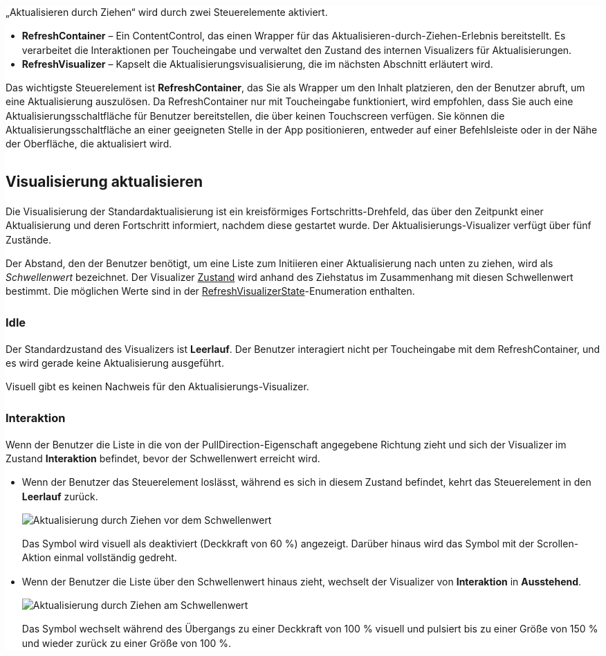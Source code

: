 „Aktualisieren durch Ziehen“ wird durch zwei Steuerelemente aktiviert.

- **RefreshContainer** – Ein ContentControl, das einen Wrapper für das Aktualisieren-durch-Ziehen-Erlebnis bereitstellt. Es verarbeitet die Interaktionen per Toucheingabe und verwaltet den Zustand des internen Visualizers für Aktualisierungen.
- **RefreshVisualizer** – Kapselt die Aktualisierungsvisualisierung, die im nächsten Abschnitt erläutert wird.

Das wichtigste Steuerelement ist **RefreshContainer**, das Sie als Wrapper um den Inhalt platzieren, den der Benutzer abruft, um eine Aktualisierung auszulösen. Da RefreshContainer nur mit Toucheingabe funktioniert, wird empfohlen, dass Sie auch eine Aktualisierungsschaltfläche für Benutzer bereitstellen, die über keinen Touchscreen verfügen. Sie können die Aktualisierungsschaltfläche an einer geeigneten Stelle in der App positionieren, entweder auf einer Befehlsleiste oder in der Nähe der Oberfläche, die aktualisiert wird.

## <a name="refresh-visualization"></a>Visualisierung aktualisieren

Die Visualisierung der Standardaktualisierung ist ein kreisförmiges Fortschritts-Drehfeld, das über den Zeitpunkt einer Aktualisierung und deren Fortschritt informiert, nachdem diese gestartet wurde. Der Aktualisierungs-Visualizer verfügt über fünf Zustände.

 Der Abstand, den der Benutzer benötigt, um eine Liste zum Initiieren einer Aktualisierung nach unten zu ziehen, wird als _Schwellenwert_ bezeichnet. Der Visualizer [Zustand](/uwp/api/windows.ui.xaml.controls.refreshvisualizer.State) wird anhand des Ziehstatus im Zusammenhang mit diesen Schwellenwert bestimmt. Die möglichen Werte sind in der [RefreshVisualizerState](/uwp/api/windows.ui.xaml.controls.refreshvisualizerstate)-Enumeration enthalten.

### <a name="idle"></a>Idle

Der Standardzustand des Visualizers ist **Leerlauf**. Der Benutzer interagiert nicht per Toucheingabe mit dem RefreshContainer, und es wird gerade keine Aktualisierung ausgeführt.

Visuell gibt es keinen Nachweis für den Aktualisierungs-Visualizer.

### <a name="interacting"></a>Interaktion

Wenn der Benutzer die Liste in die von der PullDirection-Eigenschaft angegebene Richtung zieht und sich der Visualizer im Zustand **Interaktion** befindet, bevor der Schwellenwert erreicht wird.

- Wenn der Benutzer das Steuerelement loslässt, während es sich in diesem Zustand befindet, kehrt das Steuerelement in den **Leerlauf** zurück.

    ![Aktualisierung durch Ziehen vor dem Schwellenwert](images/ptr-prethreshold.png)

    Das Symbol wird visuell als deaktiviert (Deckkraft von 60 %) angezeigt. Darüber hinaus wird das Symbol mit der Scrollen-Aktion einmal vollständig gedreht.

- Wenn der Benutzer die Liste über den Schwellenwert hinaus zieht, wechselt der Visualizer von **Interaktion** in **Ausstehend**.

    ![Aktualisierung durch Ziehen am Schwellenwert](images/ptr-atthreshold.png)

    Das Symbol wechselt während des Übergangs zu einer Deckkraft von 100 % visuell und pulsiert bis zu einer Größe von 150 % und wieder zurück zu einer Größe von 100 %.
